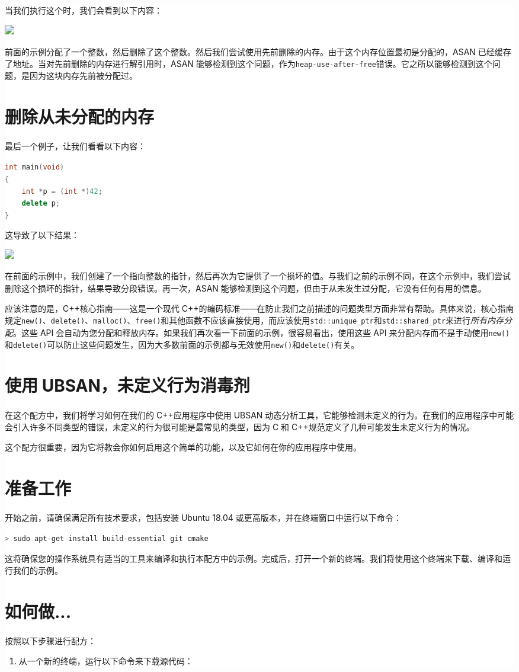 当我们执行这个时，我们会看到以下内容：

![](https://github.com/OpenDocCN/freelearn-c-cpp-zh/raw/master/docs/adv-cpp-prog-cb/img/c01185c7-a10c-4464-be43-c60816cfcd63.png)

前面的示例分配了一个整数，然后删除了这个整数。然后我们尝试使用先前删除的内存。由于这个内存位置最初是分配的，ASAN 已经缓存了地址。当对先前删除的内存进行解引用时，ASAN 能够检测到这个问题，作为`heap-use-after-free`错误。它之所以能够检测到这个问题，是因为这块内存先前被分配过。

# 删除从未分配的内存

最后一个例子，让我们看看以下内容：

```cpp
int main(void)
{
    int *p = (int *)42;
    delete p;
}
```

这导致了以下结果：

![](https://github.com/OpenDocCN/freelearn-c-cpp-zh/raw/master/docs/adv-cpp-prog-cb/img/ed7e5106-c3d4-478f-8085-45a6ed4f62fb.png)

在前面的示例中，我们创建了一个指向整数的指针，然后再次为它提供了一个损坏的值。与我们之前的示例不同，在这个示例中，我们尝试删除这个损坏的指针，结果导致分段错误。再一次，ASAN 能够检测到这个问题，但由于从未发生过分配，它没有任何有用的信息。

应该注意的是，C++核心指南——这是一个现代 C++的编码标准——在防止我们之前描述的问题类型方面非常有帮助。具体来说，核心指南规定`new()`、`delete()`、`malloc()`、`free()`和其他函数不应该直接使用，而应该使用`std::unique_ptr`和`std::shared_ptr`来进行*所有内存分配*。这些 API 会自动为您分配和释放内存。如果我们再次看一下前面的示例，很容易看出，使用这些 API 来分配内存而不是手动使用`new()`和`delete()`可以防止这些问题发生，因为大多数前面的示例都与无效使用`new()`和`delete()`有关。

# 使用 UBSAN，未定义行为消毒剂

在这个配方中，我们将学习如何在我们的 C++应用程序中使用 UBSAN 动态分析工具，它能够检测未定义的行为。在我们的应用程序中可能会引入许多不同类型的错误，未定义的行为很可能是最常见的类型，因为 C 和 C++规范定义了几种可能发生未定义行为的情况。

这个配方很重要，因为它将教会你如何启用这个简单的功能，以及它如何在你的应用程序中使用。

# 准备工作

开始之前，请确保满足所有技术要求，包括安装 Ubuntu 18.04 或更高版本，并在终端窗口中运行以下命令：

```cpp
> sudo apt-get install build-essential git cmake
```

这将确保您的操作系统具有适当的工具来编译和执行本配方中的示例。完成后，打开一个新的终端。我们将使用这个终端来下载、编译和运行我们的示例。

# 如何做...

按照以下步骤进行配方：

1.  从一个新的终端，运行以下命令来下载源代码：
